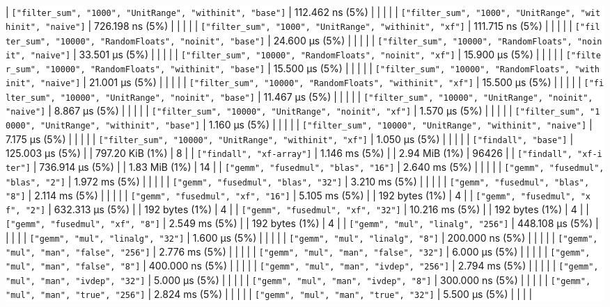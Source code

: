 | `["filter_sum", "1000", "UnitRange", "withinit", "base"]`      | 112.462 ns (5%) |         |                 |             |
| `["filter_sum", "1000", "UnitRange", "withinit", "naive"]`     | 726.198 ns (5%) |         |                 |             |
| `["filter_sum", "1000", "UnitRange", "withinit", "xf"]`        | 111.715 ns (5%) |         |                 |             |
| `["filter_sum", "10000", "RandomFloats", "noinit", "base"]`    |  24.600 μs (5%) |         |                 |             |
| `["filter_sum", "10000", "RandomFloats", "noinit", "naive"]`   |  33.501 μs (5%) |         |                 |             |
| `["filter_sum", "10000", "RandomFloats", "noinit", "xf"]`      |  15.900 μs (5%) |         |                 |             |
| `["filter_sum", "10000", "RandomFloats", "withinit", "base"]`  |  15.500 μs (5%) |         |                 |             |
| `["filter_sum", "10000", "RandomFloats", "withinit", "naive"]` |  21.001 μs (5%) |         |                 |             |
| `["filter_sum", "10000", "RandomFloats", "withinit", "xf"]`    |  15.500 μs (5%) |         |                 |             |
| `["filter_sum", "10000", "UnitRange", "noinit", "base"]`       |  11.467 μs (5%) |         |                 |             |
| `["filter_sum", "10000", "UnitRange", "noinit", "naive"]`      |   8.867 μs (5%) |         |                 |             |
| `["filter_sum", "10000", "UnitRange", "noinit", "xf"]`         |   1.570 μs (5%) |         |                 |             |
| `["filter_sum", "10000", "UnitRange", "withinit", "base"]`     |   1.160 μs (5%) |         |                 |             |
| `["filter_sum", "10000", "UnitRange", "withinit", "naive"]`    |   7.175 μs (5%) |         |                 |             |
| `["filter_sum", "10000", "UnitRange", "withinit", "xf"]`       |   1.050 μs (5%) |         |                 |             |
| `["findall", "base"]`                                          | 125.003 μs (5%) |         | 797.20 KiB (1%) |           8 |
| `["findall", "xf-array"]`                                      |   1.146 ms (5%) |         |   2.94 MiB (1%) |       96426 |
| `["findall", "xf-iter"]`                                       | 736.914 μs (5%) |         |   1.83 MiB (1%) |          14 |
| `["gemm", "fusedmul", "blas", "16"]`                           |   2.640 ms (5%) |         |                 |             |
| `["gemm", "fusedmul", "blas", "2"]`                            |   1.972 ms (5%) |         |                 |             |
| `["gemm", "fusedmul", "blas", "32"]`                           |   3.210 ms (5%) |         |                 |             |
| `["gemm", "fusedmul", "blas", "8"]`                            |   2.114 ms (5%) |         |                 |             |
| `["gemm", "fusedmul", "xf", "16"]`                             |   5.105 ms (5%) |         |  192 bytes (1%) |           4 |
| `["gemm", "fusedmul", "xf", "2"]`                              | 632.313 μs (5%) |         |  192 bytes (1%) |           4 |
| `["gemm", "fusedmul", "xf", "32"]`                             |  10.216 ms (5%) |         |  192 bytes (1%) |           4 |
| `["gemm", "fusedmul", "xf", "8"]`                              |   2.549 ms (5%) |         |  192 bytes (1%) |           4 |
| `["gemm", "mul", "linalg", "256"]`                             | 448.108 μs (5%) |         |                 |             |
| `["gemm", "mul", "linalg", "32"]`                              |   1.600 μs (5%) |         |                 |             |
| `["gemm", "mul", "linalg", "8"]`                               | 200.000 ns (5%) |         |                 |             |
| `["gemm", "mul", "man", "false", "256"]`                       |   2.776 ms (5%) |         |                 |             |
| `["gemm", "mul", "man", "false", "32"]`                        |   6.000 μs (5%) |         |                 |             |
| `["gemm", "mul", "man", "false", "8"]`                         | 400.000 ns (5%) |         |                 |             |
| `["gemm", "mul", "man", "ivdep", "256"]`                       |   2.794 ms (5%) |         |                 |             |
| `["gemm", "mul", "man", "ivdep", "32"]`                        |   5.000 μs (5%) |         |                 |             |
| `["gemm", "mul", "man", "ivdep", "8"]`                         | 300.000 ns (5%) |         |                 |             |
| `["gemm", "mul", "man", "true", "256"]`                        |   2.824 ms (5%) |         |                 |             |
| `["gemm", "mul", "man", "true", "32"]`                         |   5.500 μs (5%) |         |                 |             |
